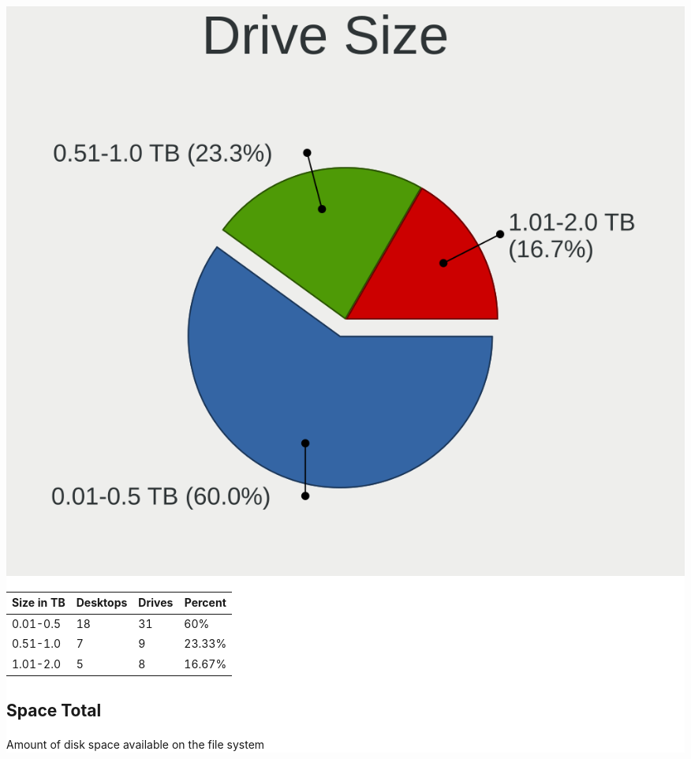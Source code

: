 ![Drive Size](./images/pie_chart/drive_size.svg)


| Size in TB | Desktops | Drives | Percent |
|------------|----------|--------|---------|
| 0.01-0.5   | 18       | 31     | 60%     |
| 0.51-1.0   | 7        | 9      | 23.33%  |
| 1.01-2.0   | 5        | 8      | 16.67%  |

Space Total
-----------

Amount of disk space available on the file system
